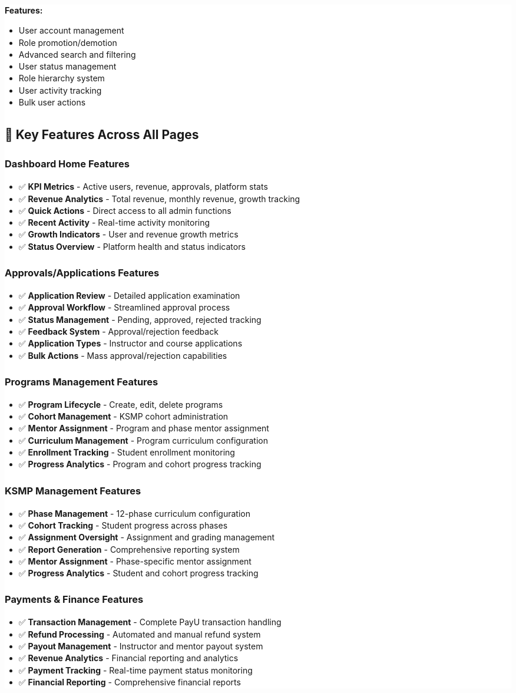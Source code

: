 **Features:**
- User account management
- Role promotion/demotion
- Advanced search and filtering
- User status management
- Role hierarchy system
- User activity tracking
- Bulk user actions

## 🎯 Key Features Across All Pages

### **Dashboard Home Features**
- ✅ **KPI Metrics** - Active users, revenue, approvals, platform stats
- ✅ **Revenue Analytics** - Total revenue, monthly revenue, growth tracking
- ✅ **Quick Actions** - Direct access to all admin functions
- ✅ **Recent Activity** - Real-time activity monitoring
- ✅ **Growth Indicators** - User and revenue growth metrics
- ✅ **Status Overview** - Platform health and status indicators

### **Approvals/Applications Features**
- ✅ **Application Review** - Detailed application examination
- ✅ **Approval Workflow** - Streamlined approval process
- ✅ **Status Management** - Pending, approved, rejected tracking
- ✅ **Feedback System** - Approval/rejection feedback
- ✅ **Application Types** - Instructor and course applications
- ✅ **Bulk Actions** - Mass approval/rejection capabilities

### **Programs Management Features**
- ✅ **Program Lifecycle** - Create, edit, delete programs
- ✅ **Cohort Management** - KSMP cohort administration
- ✅ **Mentor Assignment** - Program and phase mentor assignment
- ✅ **Curriculum Management** - Program curriculum configuration
- ✅ **Enrollment Tracking** - Student enrollment monitoring
- ✅ **Progress Analytics** - Program and cohort progress tracking

### **KSMP Management Features**
- ✅ **Phase Management** - 12-phase curriculum configuration
- ✅ **Cohort Tracking** - Student progress across phases
- ✅ **Assignment Oversight** - Assignment and grading management
- ✅ **Report Generation** - Comprehensive reporting system
- ✅ **Mentor Assignment** - Phase-specific mentor assignment
- ✅ **Progress Analytics** - Student and cohort progress tracking

### **Payments & Finance Features**
- ✅ **Transaction Management** - Complete PayU transaction handling
- ✅ **Refund Processing** - Automated and manual refund system
- ✅ **Payout Management** - Instructor and mentor payout system
- ✅ **Revenue Analytics** - Financial reporting and analytics
- ✅ **Payment Tracking** - Real-time payment status monitoring
- ✅ **Financial Reporting** - Comprehensive financial reports
